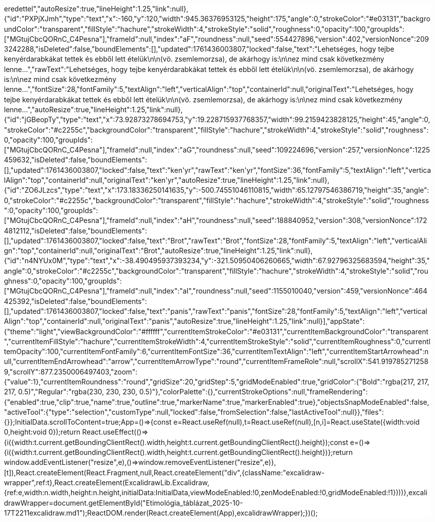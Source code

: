 eredettel","autoResize":true,"lineHeight":1.25,"link":null},{"id":"PXPjXJmh","type":"text","x":-160,"y":120,"width":945.36376953125,"height":175,"angle":0,"strokeColor":"#e03131","backgroundColor":"transparent","fillStyle":"hachure","strokeWidth":4,"strokeStyle":"solid","roughness":0,"opacity":100,"groupIds":["MGtujCbcQORnC_C4Pesna"],"frameId":null,"index":"aF","roundness":null,"seed":554427896,"version":402,"versionNonce":2093242288,"isDeleted":false,"boundElements":[],"updated":1761436003807,"locked":false,"text":"Lehetséges, hogy tejbe kenyérdarabkákat tettek és ebből lett ételük\n\n(vö. zsemlemorzsa), de akárhogy is:\n\nez mind csak következmény lenne...","rawText":"Lehetséges, hogy tejbe kenyérdarabkákat tettek és ebből lett ételük\n\n(vö. zsemlemorzsa), de akárhogy is:\n\nez mind csak következmény lenne...","fontSize":28,"fontFamily":5,"textAlign":"left","verticalAlign":"top","containerId":null,"originalText":"Lehetséges, hogy tejbe kenyérdarabkákat tettek és ebből lett ételük\n\n(vö. zsemlemorzsa), de akárhogy is:\n\nez mind csak következmény lenne...","autoResize":true,"lineHeight":1.25,"link":null},{"id":"jGBeopTy","type":"text","x":73.92873278694753,"y":19.228715937768357,"width":99.2159423828125,"height":45,"angle":0,"strokeColor":"#c2255c","backgroundColor":"transparent","fillStyle":"hachure","strokeWidth":4,"strokeStyle":"solid","roughness":0,"opacity":100,"groupIds":["MGtujCbcQORnC_C4Pesna"],"frameId":null,"index":"aG","roundness":null,"seed":109224696,"version":257,"versionNonce":1225459632,"isDeleted":false,"boundElements":[],"updated":1761436003807,"locked":false,"text":"ken'yr","rawText":"ken'yr","fontSize":36,"fontFamily":5,"textAlign":"left","verticalAlign":"top","containerId":null,"originalText":"ken'yr","autoResize":true,"lineHeight":1.25,"link":null},{"id":"ZO6JLzcs","type":"text","x":173.18336250141635,"y":-500.74551046110815,"width":65.12797546386719,"height":35,"angle":0,"strokeColor":"#c2255c","backgroundColor":"transparent","fillStyle":"hachure","strokeWidth":4,"strokeStyle":"solid","roughness":0,"opacity":100,"groupIds":["MGtujCbcQORnC_C4Pesna"],"frameId":null,"index":"aH","roundness":null,"seed":188840952,"version":308,"versionNonce":1724812112,"isDeleted":false,"boundElements":[],"updated":1761436003807,"locked":false,"text":"Brot","rawText":"Brot","fontSize":28,"fontFamily":5,"textAlign":"left","verticalAlign":"top","containerId":null,"originalText":"Brot","autoResize":true,"lineHeight":1.25,"link":null},{"id":"n4NYUx0M","type":"text","x":-38.490495937393234,"y":-321.50950406260665,"width":67.92796325683594,"height":35,"angle":0,"strokeColor":"#c2255c","backgroundColor":"transparent","fillStyle":"hachure","strokeWidth":4,"strokeStyle":"solid","roughness":0,"opacity":100,"groupIds":["MGtujCbcQORnC_C4Pesna"],"frameId":null,"index":"aI","roundness":null,"seed":1155010040,"version":459,"versionNonce":464425392,"isDeleted":false,"boundElements":[],"updated":1761436003807,"locked":false,"text":"panis","rawText":"panis","fontSize":28,"fontFamily":5,"textAlign":"left","verticalAlign":"top","containerId":null,"originalText":"panis","autoResize":true,"lineHeight":1.25,"link":null}],"appState":{"theme":"light","viewBackgroundColor":"#ffffff","currentItemStrokeColor":"#e03131","currentItemBackgroundColor":"transparent","currentItemFillStyle":"hachure","currentItemStrokeWidth":4,"currentItemStrokeStyle":"solid","currentItemRoughness":0,"currentItemOpacity":100,"currentItemFontFamily":6,"currentItemFontSize":36,"currentItemTextAlign":"left","currentItemStartArrowhead":null,"currentItemEndArrowhead":"arrow","currentItemArrowType":"round","currentItemFrameRole":null,"scrollX":541.9197852712589,"scrollY":877.2350006497403,"zoom":{"value":1},"currentItemRoundness":"round","gridSize":20,"gridStep":5,"gridModeEnabled":true,"gridColor":{"Bold":"rgba(217, 217, 217, 0.5)","Regular":"rgba(230, 230, 230, 0.5)"},"colorPalette":{},"currentStrokeOptions":null,"frameRendering":{"enabled":true,"clip":true,"name":true,"outline":true,"markerName":true,"markerEnabled":true},"objectsSnapModeEnabled":false,"activeTool":{"type":"selection","customType":null,"locked":false,"fromSelection":false,"lastActiveTool":null}},"files":{}};InitialData.scrollToContent=true;App=()=>{const e=React.useRef(null),t=React.useRef(null),[n,i]=React.useState({width:void 0,height:void 0});return React.useEffect(()=>{i({width:t.current.getBoundingClientRect().width,height:t.current.getBoundingClientRect().height});const e=()=>{i({width:t.current.getBoundingClientRect().width,height:t.current.getBoundingClientRect().height})};return window.addEventListener("resize",e),()=>window.removeEventListener("resize",e)},[t]),React.createElement(React.Fragment,null,React.createElement("div",{className:"excalidraw-wrapper",ref:t},React.createElement(ExcalidrawLib.Excalidraw,{ref:e,width:n.width,height:n.height,initialData:InitialData,viewModeEnabled:!0,zenModeEnabled:!0,gridModeEnabled:!1})))},excalidrawWrapper=document.getElementById("Etimológia_táblázat_2025-10-17T2211excalidraw.md1");ReactDOM.render(React.createElement(App),excalidrawWrapper);})();</script>
